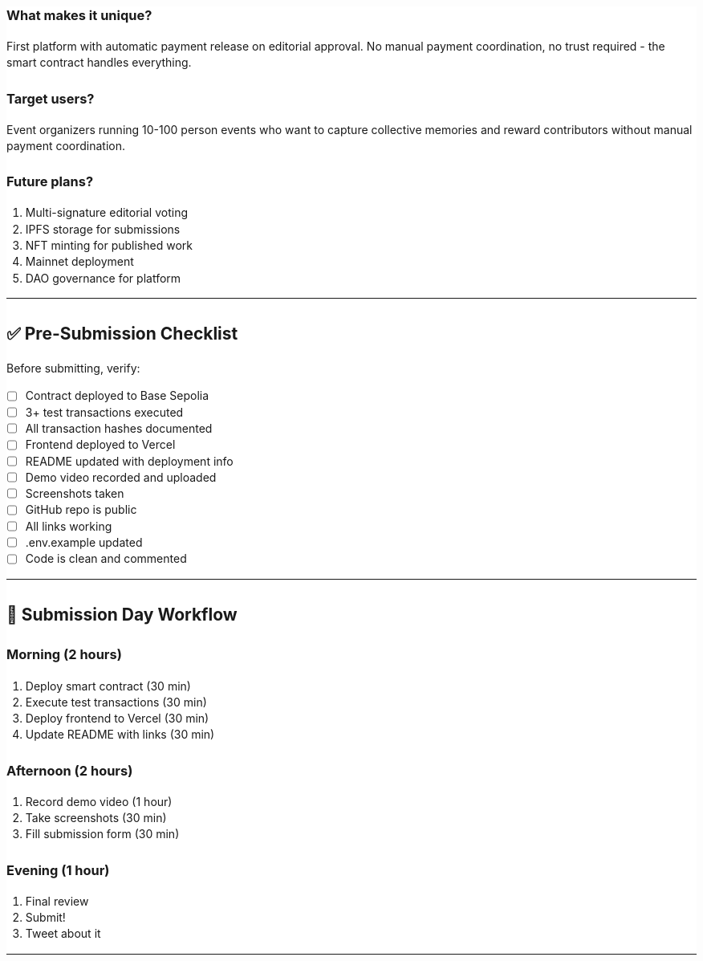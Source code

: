### What makes it unique?
First platform with automatic payment release on editorial approval. No manual payment coordination, no trust required - the smart contract handles everything.

### Target users?
Event organizers running 10-100 person events who want to capture collective memories and reward contributors without manual payment coordination.

### Future plans?
1. Multi-signature editorial voting
2. IPFS storage for submissions
3. NFT minting for published work
4. Mainnet deployment
5. DAO governance for platform

---

## ✅ Pre-Submission Checklist

Before submitting, verify:

- [ ] Contract deployed to Base Sepolia
- [ ] 3+ test transactions executed
- [ ] All transaction hashes documented
- [ ] Frontend deployed to Vercel
- [ ] README updated with deployment info
- [ ] Demo video recorded and uploaded
- [ ] Screenshots taken
- [ ] GitHub repo is public
- [ ] All links working
- [ ] .env.example updated
- [ ] Code is clean and commented

---

## 🚀 Submission Day Workflow

### Morning (2 hours)
1. Deploy smart contract (30 min)
2. Execute test transactions (30 min)
3. Deploy frontend to Vercel (30 min)
4. Update README with links (30 min)

### Afternoon (2 hours)
1. Record demo video (1 hour)
2. Take screenshots (30 min)
3. Fill submission form (30 min)

### Evening (1 hour)
1. Final review
2. Submit!
3. Tweet about it

---
